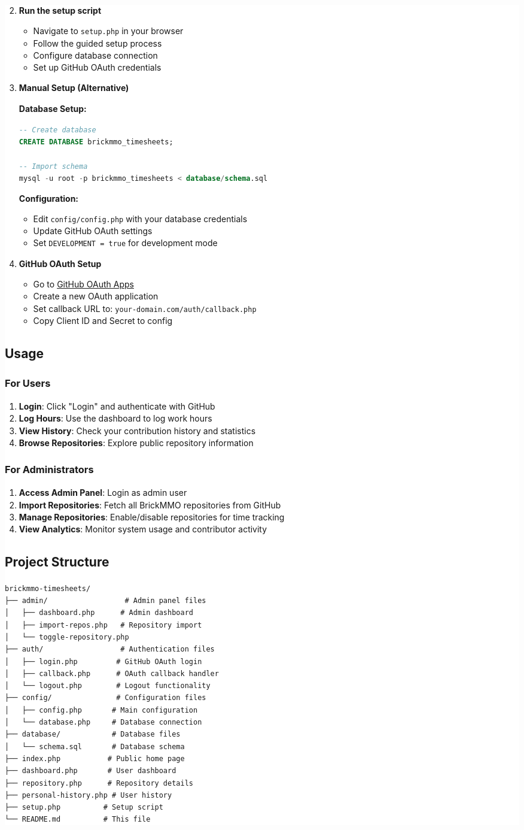 2. **Run the setup script**
   - Navigate to `setup.php` in your browser
   - Follow the guided setup process
   - Configure database connection
   - Set up GitHub OAuth credentials

3. **Manual Setup (Alternative)**

   **Database Setup:**
   ```sql
   -- Create database
   CREATE DATABASE brickmmo_timesheets;
   
   -- Import schema
   mysql -u root -p brickmmo_timesheets < database/schema.sql
   ```

   **Configuration:**
   - Edit `config/config.php` with your database credentials
   - Update GitHub OAuth settings
   - Set `DEVELOPMENT = true` for development mode

4. **GitHub OAuth Setup**
   - Go to [GitHub OAuth Apps](https://github.com/settings/applications/new)
   - Create a new OAuth application
   - Set callback URL to: `your-domain.com/auth/callback.php`
   - Copy Client ID and Secret to config

## Usage

### For Users
1. **Login**: Click "Login" and authenticate with GitHub
2. **Log Hours**: Use the dashboard to log work hours
3. **View History**: Check your contribution history and statistics
4. **Browse Repositories**: Explore public repository information

### For Administrators
1. **Access Admin Panel**: Login as admin user
2. **Import Repositories**: Fetch all BrickMMO repositories from GitHub
3. **Manage Repositories**: Enable/disable repositories for time tracking
4. **View Analytics**: Monitor system usage and contributor activity

## Project Structure

```
brickmmo-timesheets/
├── admin/                  # Admin panel files
│   ├── dashboard.php      # Admin dashboard
│   ├── import-repos.php   # Repository import
│   └── toggle-repository.php
├── auth/                  # Authentication files
│   ├── login.php         # GitHub OAuth login
│   ├── callback.php      # OAuth callback handler
│   └── logout.php        # Logout functionality
├── config/               # Configuration files
│   ├── config.php       # Main configuration
│   └── database.php     # Database connection
├── database/            # Database files
│   └── schema.sql       # Database schema
├── index.php           # Public home page
├── dashboard.php       # User dashboard
├── repository.php      # Repository details
├── personal-history.php # User history
├── setup.php          # Setup script
└── README.md          # This file
```